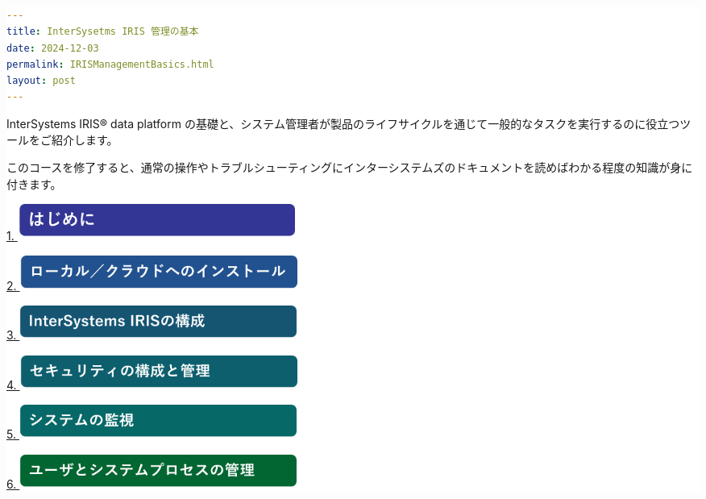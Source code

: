 ```yaml
---
title: InterSysetms IRIS 管理の基本
date: 2024-12-03
permalink: IRISManagementBasics.html
layout: post
---
```


InterSystems IRIS® data platform の基礎と、システム管理者が製品のライフサイクルを通じて一般的なタスクを実行するのに役立つツールをご紹介します。

このコースを修了すると、通常の操作やトラブルシューティングにインターシステムズのドキュメントを読めばわかる程度の知識が身に付きます。

[1. <img src="./assets/icons/1.png" width="40%"/> ](#1-)

[2. <img src="./assets/icons/2.png" width="40%"/> ](#2-)

[3. <img src="./assets/icons/3.png" width="40%"/> ](#3-)

[4. <img src="./assets/icons/4.png" width="40%"/> ](#4-)

[5. <img src="./assets/icons/5.png" width="40%"/> ](#5-)

[6. <img src="./assets/icons/6.png" width="40%"/> ](#6-)
